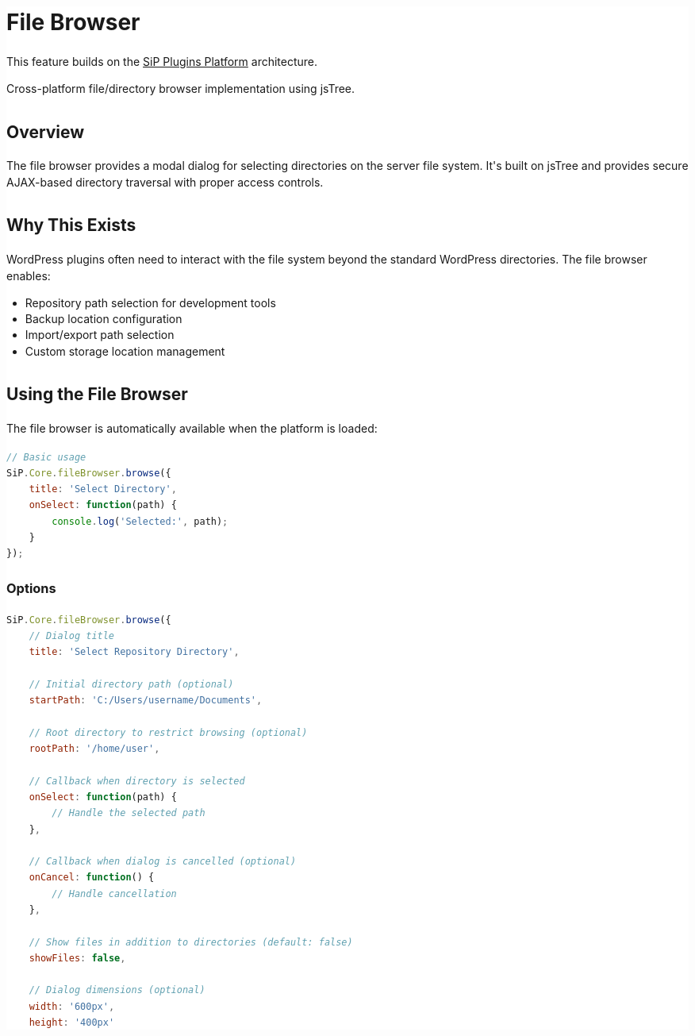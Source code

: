 # File Browser

This feature builds on the [SiP Plugins Platform](./sip-plugin-platform.md) architecture.

Cross-platform file/directory browser implementation using jsTree.

## Overview

The file browser provides a modal dialog for selecting directories on the server file system. It's built on jsTree and provides secure AJAX-based directory traversal with proper access controls.

## Why This Exists

WordPress plugins often need to interact with the file system beyond the standard WordPress directories. The file browser enables:
- Repository path selection for development tools
- Backup location configuration
- Import/export path selection
- Custom storage location management

## Using the File Browser

The file browser is automatically available when the platform is loaded:

```javascript
// Basic usage
SiP.Core.fileBrowser.browse({
    title: 'Select Directory',
    onSelect: function(path) {
        console.log('Selected:', path);
    }
});
```

### Options

```javascript
SiP.Core.fileBrowser.browse({
    // Dialog title
    title: 'Select Repository Directory',
    
    // Initial directory path (optional)
    startPath: 'C:/Users/username/Documents',
    
    // Root directory to restrict browsing (optional)
    rootPath: '/home/user',
    
    // Callback when directory is selected
    onSelect: function(path) {
        // Handle the selected path
    },
    
    // Callback when dialog is cancelled (optional)
    onCancel: function() {
        // Handle cancellation
    },
    
    // Show files in addition to directories (default: false)
    showFiles: false,
    
    // Dialog dimensions (optional)
    width: '600px',
    height: '400px'
```